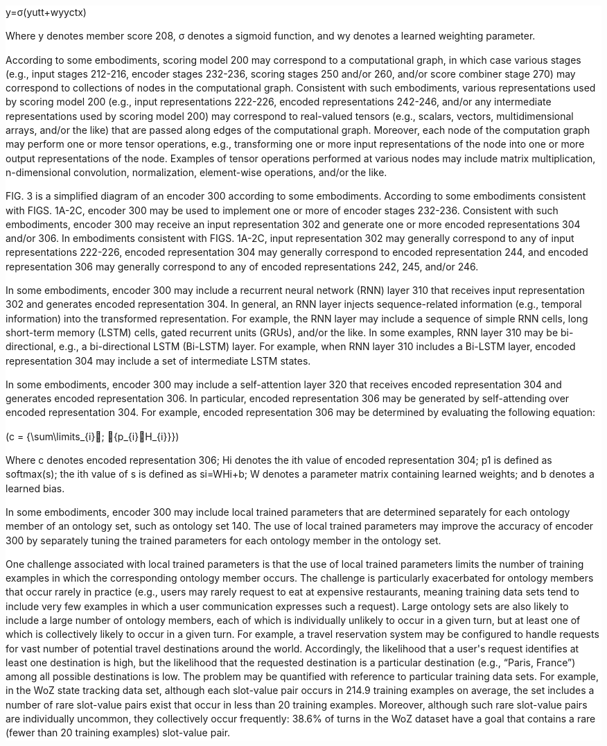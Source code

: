y=σ(yutt+wyyctx)

Where y denotes member score 208, σ denotes a sigmoid function, and wy denotes a learned weighting parameter.

According to some embodiments, scoring model 200 may correspond to a computational graph, in which case various stages (e.g., input stages 212-216, encoder stages 232-236, scoring stages 250 and/or 260, and/or score combiner stage 270) may correspond to collections of nodes in the computational graph. Consistent with such embodiments, various representations used by scoring model 200 (e.g., input representations 222-226, encoded representations 242-246, and/or any intermediate representations used by scoring model 200) may correspond to real-valued tensors (e.g., scalars, vectors, multidimensional arrays, and/or the like) that are passed along edges of the computational graph. Moreover, each node of the computation graph may perform one or more tensor operations, e.g., transforming one or more input representations of the node into one or more output representations of the node. Examples of tensor operations performed at various nodes may include matrix multiplication, n-dimensional convolution, normalization, element-wise operations, and/or the like.

FIG. 3 is a simplified diagram of an encoder 300 according to some embodiments. According to some embodiments consistent with FIGS. 1A-2C, encoder 300 may be used to implement one or more of encoder stages 232-236. Consistent with such embodiments, encoder 300 may receive an input representation 302 and generate one or more encoded representations 304 and/or 306. In embodiments consistent with FIGS. 1A-2C, input representation 302 may generally correspond to any of input representations 222-226, encoded representation 304 may generally correspond to encoded representation 244, and encoded representation 306 may generally correspond to any of encoded representations 242, 245, and/or 246.

In some embodiments, encoder 300 may include a recurrent neural network (RNN) layer 310 that receives input representation 302 and generates encoded representation 304. In general, an RNN layer injects sequence-related information (e.g., temporal information) into the transformed representation. For example, the RNN layer may include a sequence of simple RNN cells, long short-term memory (LSTM) cells, gated recurrent units (GRUs), and/or the like. In some examples, RNN layer 310 may be bi-directional, e.g., a bi-directional LSTM (Bi-LSTM) layer. For example, when RNN layer 310 includes a Bi-LSTM layer, encoded representation 304 may include a set of intermediate LSTM states.

In some embodiments, encoder 300 may include a self-attention layer 320 that receives encoded representation 304 and generates encoded representation 306. In particular, encoded representation 306 may be generated by self-attending over encoded representation 304. For example, encoded representation 306 may be determined by evaluating the following equation:

\(c = {\sum\limits_{i}\; {p_{i}H_{i}}}\)

Where c denotes encoded representation 306; Hi denotes the ith value of encoded representation 304; p1 is defined as softmax(s); the ith value of s is defined as si=WHi+b; W denotes a parameter matrix containing learned weights; and b denotes a learned bias.

In some embodiments, encoder 300 may include local trained parameters that are determined separately for each ontology member of an ontology set, such as ontology set 140. The use of local trained parameters may improve the accuracy of encoder 300 by separately tuning the trained parameters for each ontology member in the ontology set.

One challenge associated with local trained parameters is that the use of local trained parameters limits the number of training examples in which the corresponding ontology member occurs. The challenge is particularly exacerbated for ontology members that occur rarely in practice (e.g., users may rarely request to eat at expensive restaurants, meaning training data sets tend to include very few examples in which a user communication expresses such a request). Large ontology sets are also likely to include a large number of ontology members, each of which is individually unlikely to occur in a given turn, but at least one of which is collectively likely to occur in a given turn. For example, a travel reservation system may be configured to handle requests for vast number of potential travel destinations around the world. Accordingly, the likelihood that a user's request identifies at least one destination is high, but the likelihood that the requested destination is a particular destination (e.g., “Paris, France”) among all possible destinations is low. The problem may be quantified with reference to particular training data sets. For example, in the WoZ state tracking data set, although each slot-value pair occurs in 214.9 training examples on average, the set includes a number of rare slot-value pairs exist that occur in less than 20 training examples. Moreover, although such rare slot-value pairs are individually uncommon, they collectively occur frequently: 38.6% of turns in the WoZ dataset have a goal that contains a rare (fewer than 20 training examples) slot-value pair.

